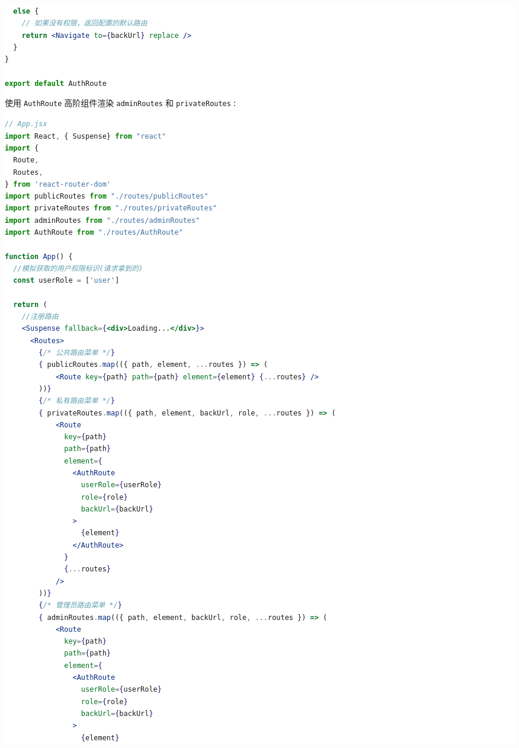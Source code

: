 ```jsx
  else {
    // 如果没有权限，返回配置的默认路由
    return <Navigate to={backUrl} replace />
  }
}

export default AuthRoute
```

使用 `AuthRoute` 高阶组件渲染 `adminRoutes` 和 `privateRoutes` :

```jsx
// App.jsx
import React, { Suspense} from "react"
import {
  Route,
  Routes,
} from 'react-router-dom'
import publicRoutes from "./routes/publicRoutes"
import privateRoutes from "./routes/privateRoutes"
import adminRoutes from "./routes/adminRoutes"
import AuthRoute from "./routes/AuthRoute"

function App() {
  //模拟获取的用户权限标识(请求拿到的)
  const userRole = ['user']

  return (
    //注册路由 
    <Suspense fallback={<div>Loading...</div>}>
      <Routes>
        {/* 公共路由菜单 */}
        { publicRoutes.map(({ path, element, ...routes }) => (
            <Route key={path} path={path} element={element} {...routes} />
        ))}
        {/* 私有路由菜单 */}
        { privateRoutes.map(({ path, element, backUrl, role, ...routes }) => (
            <Route
              key={path}
              path={path}
              element={
                <AuthRoute
                  userRole={userRole}
                  role={role}
                  backUrl={backUrl}
                >
                  {element}
                </AuthRoute>
              }
              {...routes}
            />
        ))}
        {/* 管理员路由菜单 */}
        { adminRoutes.map(({ path, element, backUrl, role, ...routes }) => (
            <Route
              key={path}
              path={path}
              element={
                <AuthRoute
                  userRole={userRole}
                  role={role}
                  backUrl={backUrl}
                >
                  {element}
```